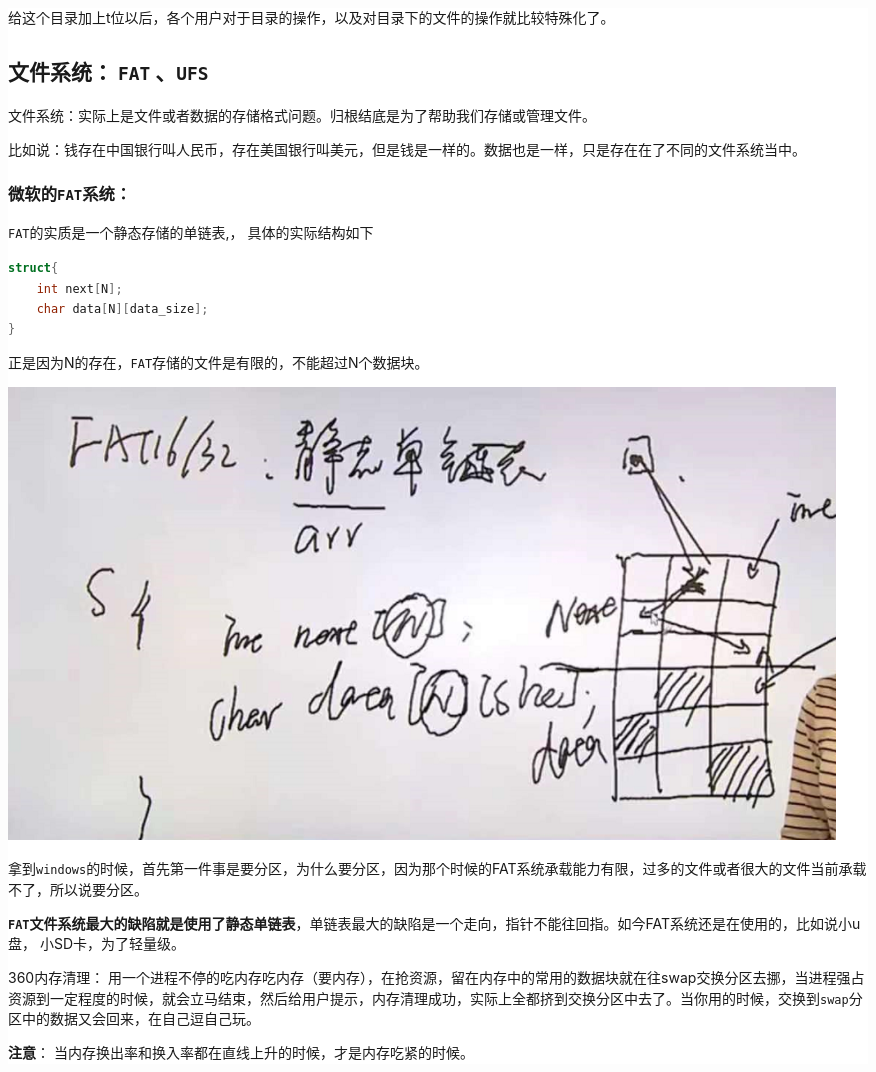 给这个目录加上t位以后，各个用户对于目录的操作，以及对目录下的文件的操作就比较特殊化了。

## 文件系统： `FAT` 、`UFS`

文件系统：实际上是文件或者数据的存储格式问题。归根结底是为了帮助我们存储或管理文件。

比如说：钱存在中国银行叫人民币，存在美国银行叫美元，但是钱是一样的。数据也是一样，只是存在在了不同的文件系统当中。

### 微软的`FAT`系统：

`FAT`的实质是一个静态存储的单链表,， 具体的实际结构如下

```c
struct{
    int next[N];
    char data[N][data_size];
}
```

正是因为N的存在，`FAT`存储的文件是有限的，不能超过N个数据块。

![image-20211008204245564](3_文件系统.assets/image-20211008204245564.png)

拿到`windows`的时候，首先第一件事是要分区，为什么要分区，因为那个时候的FAT系统承载能力有限，过多的文件或者很大的文件当前承载不了，所以说要分区。

**`FAT`文件系统最大的缺陷就是使用了静态单链表**，单链表最大的缺陷是一个走向，指针不能往回指。如今FAT系统还是在使用的，比如说小u盘， 小SD卡，为了轻量级。

360内存清理： 用一个进程不停的吃内存吃内存（要内存），在抢资源，留在内存中的常用的数据块就在往swap交换分区去挪，当进程强占资源到一定程度的时候，就会立马结束，然后给用户提示，内存清理成功，实际上全都挤到交换分区中去了。当你用的时候，交换到`swap`分区中的数据又会回来，在自己逗自己玩。

**注意**： 当内存换出率和换入率都在直线上升的时候，才是内存吃紧的时候。
